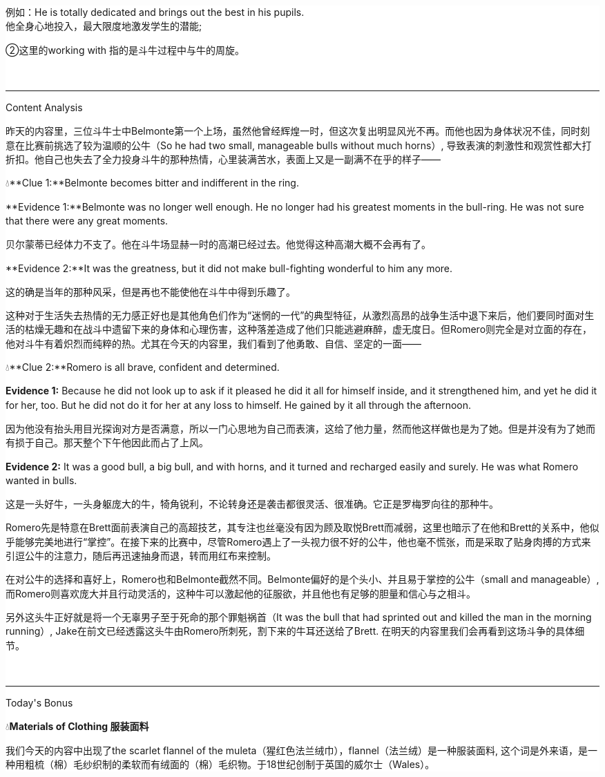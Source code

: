 例如：He is totally dedicated and brings out the best in his pupils.  
他全身心地投入，最大限度地激发学生的潜能;  

②这里的working with 指的是斗牛过程中与牛的周旋。  

<br>

---
Content Analysis

昨天的内容里，三位斗牛士中Belmonte第一个上场，虽然他曾经辉煌一时，但这次复出明显风光不再。而他也因为身体状况不佳，同时刻意在比赛前挑选了较为温顺的公牛（So he had two small, manageable bulls without much horns）, 导致表演的刺激性和观赏性都大打折扣。他自己也失去了全力投身斗牛的那种热情，心里装满苦水，表面上又是一副满不在乎的样子——  

💧**Clue 1:**Belmonte becomes bitter and indifferent in the ring.  

**Evidence 1:**Belmonte was no longer well enough. He no longer had his greatest moments in the bull-ring. He was not sure that there were any great moments.  

贝尔蒙蒂已经体力不支了。他在斗牛场显赫一时的高潮已经过去。他觉得这种高潮大概不会再有了。  

**Evidence 2:**It was the greatness, but it did not make bull-fighting wonderful to him any more.  

这的确是当年的那种风采，但是再也不能使他在斗牛中得到乐趣了。  

这种对于生活失去热情的无力感正好也是其他角色们作为“迷惘的一代”的典型特征，从激烈高昂的战争生活中退下来后，他们要同时面对生活的枯燥无趣和在战斗中遗留下来的身体和心理伤害，这种落差造成了他们只能逃避麻醉，虚无度日。但Romero则完全是对立面的存在，他对斗牛有着炽烈而纯粹的热。尤其在今天的内容里，我们看到了他勇敢、自信、坚定的一面——  

💧**Clue 2:**Romero is all brave, confident and determined.  

**Evidence 1:** Because he did not look up to ask if it pleased he did it all for himself inside, and it strengthened him, and yet he did it for her, too. But he did not do it for her at any loss to himself. He gained by it all through the afternoon.  

因为他没有抬头用目光探询对方是否满意，所以一门心思地为自己而表演，这给了他力量，然而他这样做也是为了她。但是并没有为了她而有损于自己。那天整个下午他因此而占了上风。  

**Evidence 2:** It was a good bull, a big bull, and with horns, and it turned and recharged easily and surely. He was what Romero wanted in bulls.  

这是一头好牛，一头身躯庞大的牛，犄角锐利，不论转身还是袭击都很灵活、很准确。它正是罗梅罗向往的那种牛。  

Romero先是特意在Brett面前表演自己的高超技艺，其专注也丝毫没有因为顾及取悦Brett而减弱，这里也暗示了在他和Brett的关系中，他似乎能够完美地进行“掌控”。在接下来的比赛中，尽管Romero遇上了一头视力很不好的公牛，他也毫不慌张，而是采取了贴身肉搏的方式来引逗公牛的注意力，随后再迅速抽身而退，转而用红布来控制。  

在对公牛的选择和喜好上，Romero也和Belmonte截然不同。Belmonte偏好的是个头小、并且易于掌控的公牛（small and manageable）, 而Romero则喜欢庞大并且行动灵活的，这种牛可以激起他的征服欲，并且他也有足够的胆量和信心与之相斗。  

另外这头牛正好就是将一个无辜男子至于死命的那个罪魁祸首（It was the bull that had sprinted out and killed the man in the morning running）, Jake在前文已经透露这头牛由Romero所刺死，割下来的牛耳还送给了Brett. 在明天的内容里我们会再看到这场斗争的具体细节。  

<br>

---
Today's Bonus

💧**Materials of Clothing 服装面料**  

我们今天的内容中出现了the scarlet flannel of the muleta（猩红色法兰绒巾），flannel（法兰绒）是一种服装面料, 这个词是外来语，是一种用粗梳（棉）毛纱织制的柔软而有绒面的（棉）毛织物。于18世纪创制于英国的威尔士（Wales）。  
